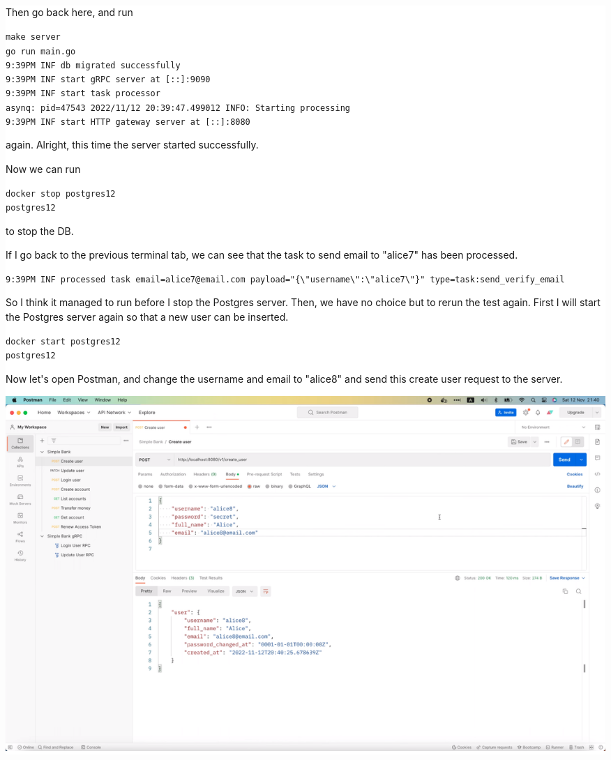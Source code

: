 Then go back here, and run 

```shell
make server
go run main.go
9:39PM INF db migrated successfully
9:39PM INF start gRPC server at [::]:9090
9:39PM INF start task processor
asynq: pid=47543 2022/11/12 20:39:47.499012 INFO: Starting processing
9:39PM INF start HTTP gateway server at [::]:8080
```

again. Alright, this time the server started successfully.

Now we can run 

```shell
docker stop postgres12
postgres12
```

to stop the DB.

If I go back to the previous terminal tab, we can see that the task to send
email to "alice7" has been processed.

```shell
9:39PM INF processed task email=alice7@email.com payload="{\"username\":\"alice7\"}" type=task:send_verify_email
```

So I think it managed to run before I stop the Postgres server. Then, we 
have no choice but to rerun the test again. First I will start the Postgres
server again so that a new user can be inserted.

```shell
docker start postgres12
postgres12
```

Now let's open Postman, and change the username and email to "alice8" 
and send this create user request to the server.

![](../images/part57/2.png)
